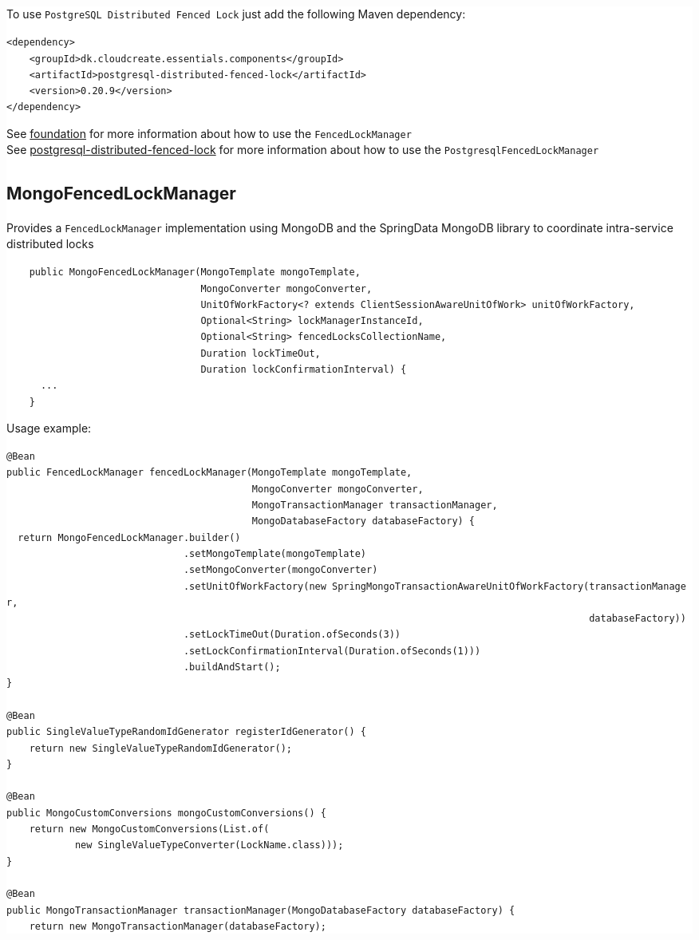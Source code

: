 To use `PostgreSQL Distributed Fenced Lock` just add the following Maven dependency:

```
<dependency>
    <groupId>dk.cloudcreate.essentials.components</groupId>
    <artifactId>postgresql-distributed-fenced-lock</artifactId>
    <version>0.20.9</version>
</dependency>
```

See [foundation](foundation/README.md) for more information about how to use the `FencedLockManager`  
See [postgresql-distributed-fenced-lock](postgresql-distributed-fenced-lock/README.md) for more information about how to use the `PostgresqlFencedLockManager`

## MongoFencedLockManager

Provides a `FencedLockManager` implementation using MongoDB and the SpringData MongoDB library to coordinate intra-service distributed locks

```
    public MongoFencedLockManager(MongoTemplate mongoTemplate,
                                  MongoConverter mongoConverter,
                                  UnitOfWorkFactory<? extends ClientSessionAwareUnitOfWork> unitOfWorkFactory,
                                  Optional<String> lockManagerInstanceId,
                                  Optional<String> fencedLocksCollectionName,
                                  Duration lockTimeOut,
                                  Duration lockConfirmationInterval) {
      ...
    }
```

Usage example:

```
@Bean
public FencedLockManager fencedLockManager(MongoTemplate mongoTemplate,
                                           MongoConverter mongoConverter,
                                           MongoTransactionManager transactionManager,
                                           MongoDatabaseFactory databaseFactory) {
  return MongoFencedLockManager.builder()
                               .setMongoTemplate(mongoTemplate)
                               .setMongoConverter(mongoConverter)
                               .setUnitOfWorkFactory(new SpringMongoTransactionAwareUnitOfWorkFactory(transactionManager,
                                                                                                      databaseFactory))
                               .setLockTimeOut(Duration.ofSeconds(3))
                               .setLockConfirmationInterval(Duration.ofSeconds(1)))
                               .buildAndStart();
}

@Bean
public SingleValueTypeRandomIdGenerator registerIdGenerator() {
    return new SingleValueTypeRandomIdGenerator();
}

@Bean
public MongoCustomConversions mongoCustomConversions() {
    return new MongoCustomConversions(List.of(
            new SingleValueTypeConverter(LockName.class)));
}

@Bean
public MongoTransactionManager transactionManager(MongoDatabaseFactory databaseFactory) {
    return new MongoTransactionManager(databaseFactory);
```